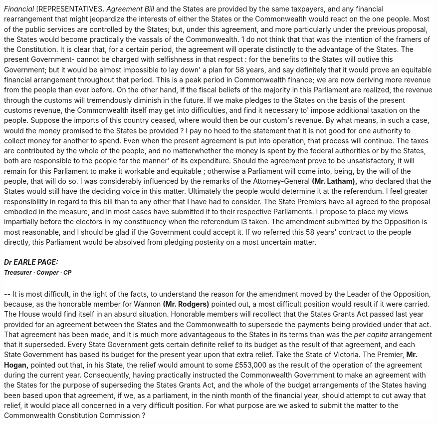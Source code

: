  *Financial* [REPRESENTATIVES.   *Agreement Bill*  and the States are provided by the same taxpayers, and any financial rearrangement that might jeopardize the interests of either the States or the Commonwealth would react on the one people. Most of the public services are controlled by the States; but, under this agreement, and more particularly under the previous proposal, the States would become practically the vassals of the Commonwealth. 1 do not think that that was the intention of the framers of the Constitution. It is clear that, for a certain period, the agreement will operate distinctly to the advantage of the States. The present Government- cannot be charged with selfishness in that respect : for the benefits to the States will outlive this Government; but it would be almost impossible to lay down' a plan for 58 years, and say definitely that it would prove an equitable financial arrangement throughout that period. This is a peak period in Commonwealth finance; we are now deriving more revenue from the people than ever before. On the other hand, if the fiscal beliefs of the majority in this Parliament are realized, the revenue through the customs will tremendously diminish in the future. If we make pledges to the States on the basis of the present customs revenue, the Commonwealth itself may get into difficulties, and find it necessary to' impose additional taxation on the people. Suppose the imports of this country ceased, where would then be our custom's revenue. By what means, in such a case, would the money promised to the States be provided ? I pay no heed to the statement that it is not good for one authority to collect money for another to spend. Even when the present agreement is put into  operation,  that process will continue. The taxes are contributed by the whole of the people, and no matterwhether the money is spent by the federal authorities or by the States, both are responsible to the people for the manner' of its expenditure. Should the agreement prove to be unsatisfactory, it will remain for this Parliament to make it workable and equitable ; otherwise a Parliament will come into, being, by the will of the people, that will do so. I was considerably influenced by the remarks of the Attorney-General  **(Mr. Latham),**  who declared that the States would still have the deciding voice in  this matter. Ultimately the people would determine it at the referendum. I feel greater responsibility in regard to this bill than to any other that I have had to consider. The State Premiers have all agreed to the proposal embodied in the measure, and in most cases have submitted it to their respective Parliaments. I propose to place my views impartially before the electors in my constituency when the referendum i3 taken. The amendment submitted by the Opposition is most reasonable, and I should be glad if the Government could accept it. If wo referred this 58 years' contract to the people directly, this Parliament would be absolved from pledging posterity on a most uncertain matter. 

##### Dr EARLE PAGE:<br><small class="text-muted">Treasurer &middot; Cowper &middot; CP</small>

-- It is most difficult, in the light of the facts, to understand the reason for the amendment moved by the Leader of the Opposition, because, as the honorable member for Wannon  **(Mr. Rodgers)**  pointed out, a most difficult position would result if it were carried. The House would find itself in an absurd situation. Honorable members will recollect that the States Grants Act passed last year provided for an agreement between the States and the Commonwealth to supersede the payments being provided under that act. That agreement has been made, and it is much more advantageous to the States in its terms than was the  *per capita*  arrangement that it superseded. Every State Government gets certain definite relief to its budget as the result of that agreement, and each State Government has based its budget for the present year upon that extra relief. Take the State of Victoria. The Premier,  **Mr. Hogan,**  pointed out that, in his State, the relief would amount to some £553,000 as the result of the operation of the agreement during the current year. Consequently, having practically instructed the Commonwealth Government to make an agreement with the States for the purpose of superseding the States Grants Act, and the whole of the budget arrangements of the States having been based upon that agreement, if we, as a parliament, in the ninth month of the financial year, should attempt to cut away that relief, it would place all concerned in a very difficult position. For what purpose are we asked to submit the matter to the Commonwealth Constitution Commission ? 
